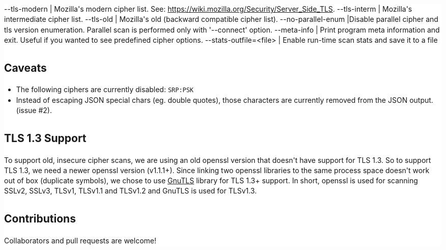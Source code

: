 --tls-modern | Mozilla's modern cipher list. See: https://wiki.mozilla.org/Security/Server_Side_TLS.
--tls-interm | Mozilla's intermediate cipher list.
--tls-old | Mozilla's old (backward compatible cipher list).
--no-parallel-enum |Disable parallel cipher and tls version enumeration. Parallel scan is performed only with '--connect' option.
--meta-info | Print program meta information and exit. Useful if you wanted to see predefined cipher options.
--stats-outfile=\<file\> | Enable run-time scan stats and save it to a file

## Caveats

* The following ciphers are currently disabled: ```SRP:PSK```
* Instead of escaping JSON special chars (eg. double quotes), those characters are currently removed from the JSON output. (issue #2).

## TLS 1.3 Support
To support old, insecure cipher scans, we are using an old openssl version that doesn't have support for TLS 1.3. So to support TLS 1.3, we need a newer openssl version (v1.1.1+). Since linking two openssl libraries to the same process space doesn't work out of box (duplicate symbols), we chose to use [GnuTLS](https://gitlab.com/gnutls/gnutls/) library for TLS 1.3+ support. In short, openssl is used for scanning SSLv2, SSLv3, TLSv1, TLSv1.1 and TLSv1.2 and GnuTLS is used for TLSv1.3.

## Contributions
Collaborators and pull requests are welcome!

